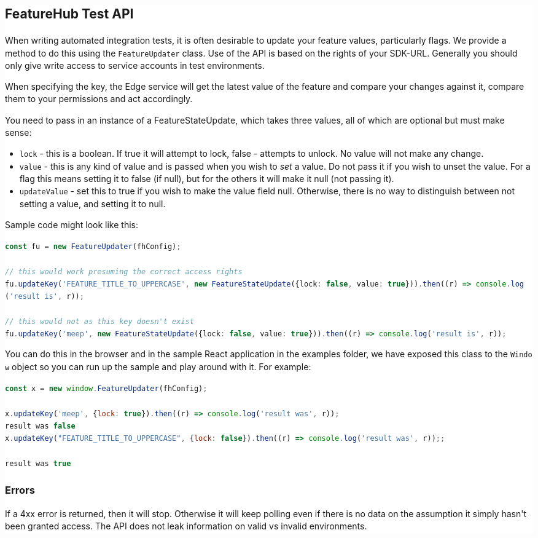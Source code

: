 ## FeatureHub Test API

When writing automated integration tests, it is often desirable to update your feature values, particularly flags. 
We provide a method to do this
using the `FeatureUpdater` class. Use of the API is based on the rights of your SDK-URL. Generally you should
only give write access to service accounts in test environments.

When specifying the key, the Edge service will get the latest value of the feature and compare your changes against
it, compare them to your permissions and act accordingly.  

You need to pass in an instance of a FeatureStateUpdate, which takes three values, all of which are optional but
must make sense:

- `lock` - this is a boolean. If true it will attempt to lock, false - attempts to unlock. No value will not make any change.
- `value` - this is any kind of value and is passed when you wish to _set_ a value. Do not pass it if you wish to unset the value.
For a flag this means setting it to false (if null), but for the others it will make it null (not passing it). 
- `updateValue` - set this to true if you wish to make the value field null. Otherwise, there is no way to distinguish
between not setting a value, and setting it to null.

Sample code might look like this:

```typescript 
const fu = new FeatureUpdater(fhConfig);

// this would work presuming the correct access rights
fu.updateKey('FEATURE_TITLE_TO_UPPERCASE', new FeatureStateUpdate({lock: false, value: true})).then((r) => console.log('result is', r));

// this would not as this key doesn't exist
fu.updateKey('meep', new FeatureStateUpdate({lock: false, value: true})).then((r) => console.log('result is', r));
```   

You can do this in the browser and in the sample React application in the examples folder, we have exposed this 
class to the `Window` object so you can run up the sample and play around with it. For example:

```javascript 
const x = new window.FeatureUpdater(fhConfig);

x.updateKey('meep', {lock: true}).then((r) => console.log('result was', r));
result was false
x.updateKey("FEATURE_TITLE_TO_UPPERCASE", {lock: false}).then((r) => console.log('result was', r));;

result was true
```

### Errors

If a 4xx error is returned, then it will stop. Otherwise it will keep polling even if there is no data on the assumption
it simply hasn't been granted access. The API does not leak information on valid vs invalid environments.
